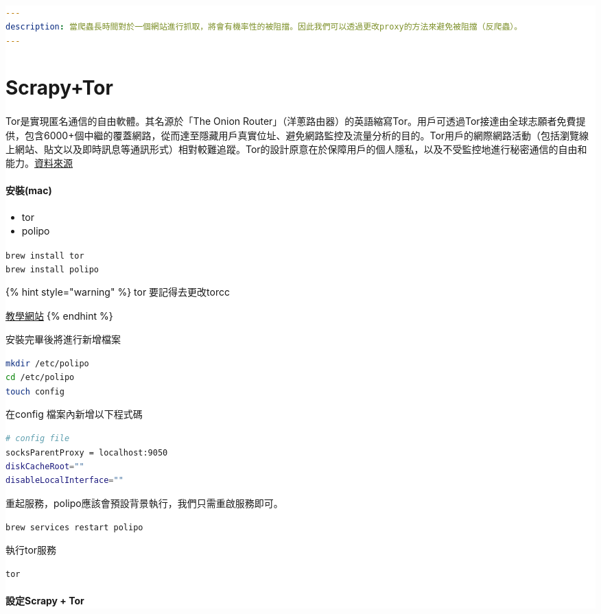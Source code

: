 ```yaml
---
description: 當爬蟲長時間對於一個網站進行抓取，將會有機率性的被阻擋。因此我們可以透過更改proxy的方法來避免被阻擋（反爬蟲）。
---
```


# Scrapy+Tor

Tor是實現匿名通信的自由軟體。其名源於「The Onion Router」（洋蔥路由器）的英語縮寫Tor。用戶可透過Tor接達由全球志願者免費提供，包含6000+個中繼的覆蓋網路，從而達至隱藏用戶真實位址、避免網路監控及流量分析的目的。Tor用戶的網際網路活動（包括瀏覽線上網站、貼文以及即時訊息等通訊形式）相對較難追蹤。Tor的設計原意在於保障用戶的個人隱私，以及不受監控地進行秘密通信的自由和能力。[資料來源](https://zh.wikipedia.org/wiki/Tor)

#### 安裝\(mac\)

* tor
* polipo

```bash
brew install tor
brew install polipo
```

{% hint style="warning" %}
tor 要記得去更改torcc

[教學網站](https://github.com/DedSecInside/TorBoT/blob/master/Tor.md)
{% endhint %}

安裝完畢後將進行新增檔案

```bash
mkdir /etc/polipo
cd /etc/polipo
touch config
```

在config 檔案內新增以下程式碼

```bash
# config file
socksParentProxy = localhost:9050
diskCacheRoot=""
disableLocalInterface=""
```

重起服務，polipo應該會預設背景執行，我們只需重啟服務即可。

```bash
brew services restart polipo
```

執行tor服務

```bash
tor
```

#### 設定Scrapy + Tor
